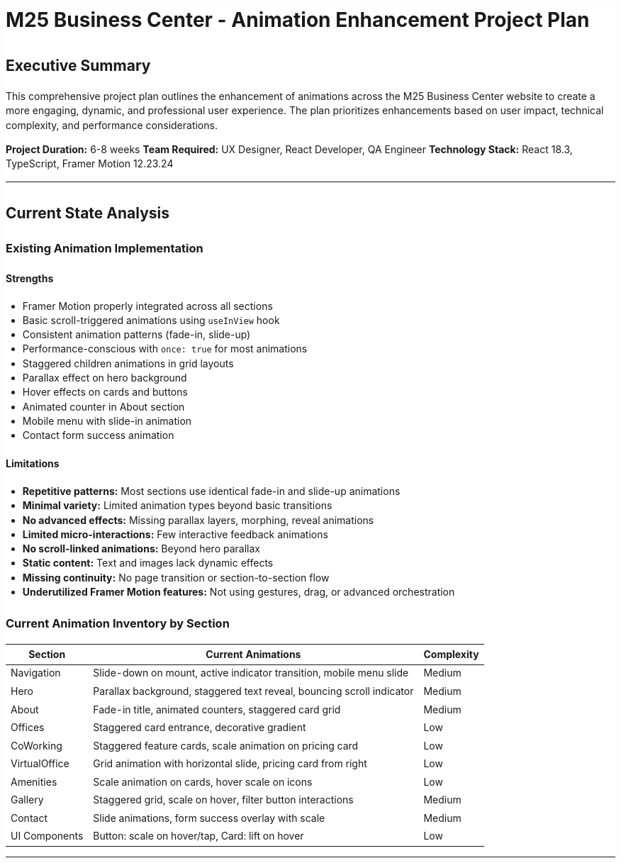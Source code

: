 # M25 Business Center - Animation Enhancement Project Plan

## Executive Summary

This comprehensive project plan outlines the enhancement of animations across the M25 Business Center website to create a more engaging, dynamic, and professional user experience. The plan prioritizes enhancements based on user impact, technical complexity, and performance considerations.

**Project Duration:** 6-8 weeks
**Team Required:** UX Designer, React Developer, QA Engineer
**Technology Stack:** React 18.3, TypeScript, Framer Motion 12.23.24

---

## Current State Analysis

### Existing Animation Implementation

#### Strengths
- Framer Motion properly integrated across all sections
- Basic scroll-triggered animations using `useInView` hook
- Consistent animation patterns (fade-in, slide-up)
- Performance-conscious with `once: true` for most animations
- Staggered children animations in grid layouts
- Parallax effect on hero background
- Hover effects on cards and buttons
- Animated counter in About section
- Mobile menu with slide-in animation
- Contact form success animation

#### Limitations
- **Repetitive patterns:** Most sections use identical fade-in and slide-up animations
- **Minimal variety:** Limited animation types beyond basic transitions
- **No advanced effects:** Missing parallax layers, morphing, reveal animations
- **Limited micro-interactions:** Few interactive feedback animations
- **No scroll-linked animations:** Beyond hero parallax
- **Static content:** Text and images lack dynamic effects
- **Missing continuity:** No page transition or section-to-section flow
- **Underutilized Framer Motion features:** Not using gestures, drag, or advanced orchestration

### Current Animation Inventory by Section

| Section | Current Animations | Complexity |
|---------|-------------------|------------|
| Navigation | Slide-down on mount, active indicator transition, mobile menu slide | Medium |
| Hero | Parallax background, staggered text reveal, bouncing scroll indicator | Medium |
| About | Fade-in title, animated counters, staggered card grid | Medium |
| Offices | Staggered card entrance, decorative gradient | Low |
| CoWorking | Staggered feature cards, scale animation on pricing card | Low |
| VirtualOffice | Grid animation with horizontal slide, pricing card from right | Low |
| Amenities | Scale animation on cards, hover scale on icons | Low |
| Gallery | Staggered grid, scale on hover, filter button interactions | Medium |
| Contact | Slide animations, form success overlay with scale | Medium |
| UI Components | Button: scale on hover/tap, Card: lift on hover | Low |

---